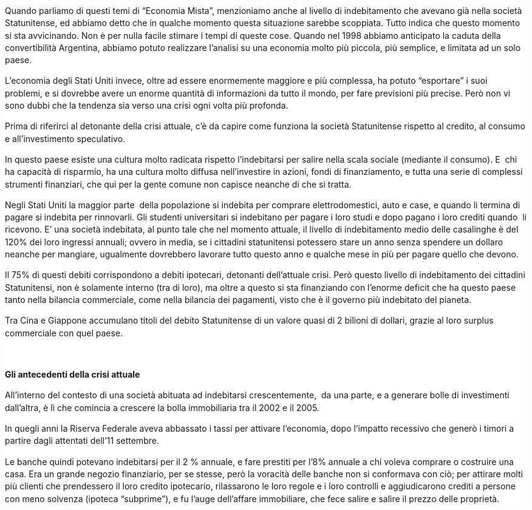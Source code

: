 Quando parliamo di questi temi di “Economia Mista”, menzioniamo anche al livello di indebitamento che avevano già nella società Statunitense, ed abbiamo detto che in qualche momento questa situazione sarebbe scoppiata. Tutto indica che questo momento si sta avvicinando. Non è per nulla facile stimare i tempi di queste cose.  <span></span>Quando nel 1998 abbiamo anticipato la caduta della convertibilità Argentina, abbiamo potuto realizzare l&#8217;analisi su una economia molto più piccola, più semplice, e limitata ad un solo paese. 

 <span></span>L&#8217;economia degli Stati Uniti invece, oltre ad essere enormemente maggiore e più complessa, ha potuto “esportare” i suoi problemi, e si dovrebbe avere un enorme quantità di informazioni da tutto il mondo, per fare previsioni più precise. Però non vi sono dubbi che la tendenza sia verso una crisi ogni volta più profonda.

 <span></span>

 <span></span>Prima di riferirci al detonante della crisi attuale, c&#8217;è da capire come funziona la società Statunitense rispetto al credito, al consumo e all&#8217;investimento speculativo. 

 <span></span>In questo paese esiste una cultura molto radicata rispetto l&#8217;indebitarsi per salire nella scala sociale (mediante il consumo). E  chi  ha capacità di risparmio, ha una cultura molto diffusa nell&#8217;investire in azioni, fondi di finanziamento, e tutta una serie di complessi strumenti finanziari, che qui per la gente comune non capisce neanche di che si tratta. 

 <span></span>Negli Stati Uniti la maggior parte  della popolazione si indebita per comprare elettrodomestici, auto e case, e quando li termina di pagare si indebita per rinnovarli.  <span></span>Gli studenti universitari si indebitano per pagare i loro studi e dopo pagano i loro crediti quando  li ricevono. E&#8217; una società indebitata, al punto tale che nel momento attuale, il livello di indebitamento medio delle casalinghe è del 120% dei loro ingressi annuali; ovvero in media, se i cittadini statunitensi potessero stare un anno senza spendere un dollaro neanche per mangiare, ugualmente dovrebbero lavorare tutto questo anno e qualche mese in più per pagare quello che devono. 

 <span></span>Il 75% di questi debiti corrispondono a debiti ipotecari, detonanti dell&#8217;attuale crisi. Però questo livello di indebitamento dei cittadini Statunitensi, non è solamente interno (tra di loro), ma oltre a questo si sta finanziando con l&#8217;enorme deficit che ha questo paese tanto nella bilancia commerciale, come nella bilancia dei pagamenti, visto che è il governo più indebitato del pianeta.  

 <span></span>Tra Cina e Giappone accumulano titoli del debito Statunitense di un valore quasi di 2 bilioni di dollari, grazie al loro surplus commerciale con quel paese.

 

**Gli antecedenti della crisi attuale**

All&#8217;interno del contesto di una società abituata ad indebitarsi crescentemente,  da una parte, e a generare bolle di investimenti dall&#8217;altra, è lì che comincia a crescere la bolla immobiliaria tra il 2002 e il 2005. 

 <span></span>In quegli anni la Riserva Federale aveva abbassato i tassi per attivare l&#8217;economia, dopo l&#8217;impatto recessivo che generò i timori a partire dagli attentati dell&#8217;11 settembre. 

 <span></span>Le banche quindi potevano indebitarsi per il 2 % annuale, e fare prestiti per l&#8217;8% annuale a chi voleva comprare o costruire una casa. Era un grande negozio finanziario, per se stesse, però la voracità delle banche non si conformava con ciò; per attirare molti più clienti che prendessero il loro credito ipotecario, rilassarono le loro regole e i loro controlli e aggiudicarono crediti a persone con meno solvenza (ipoteca “subprime”), e fu l&#8217;auge dell&#8217;affare immobiliare, che fece salire e salire il prezzo delle proprietà. 
